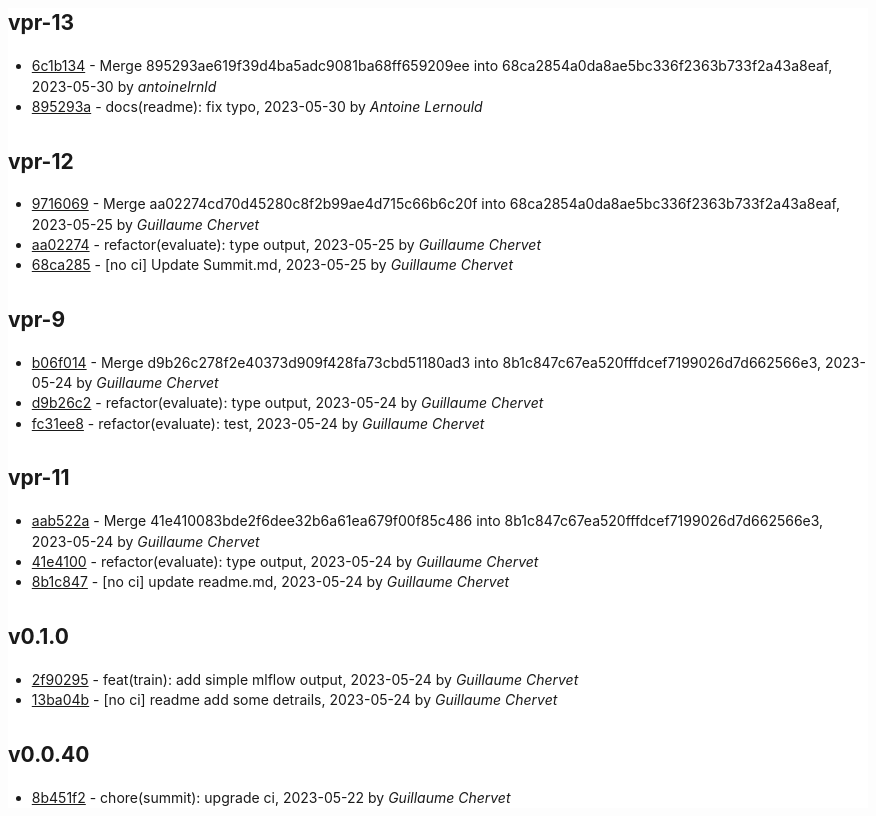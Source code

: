 
## vpr-13

- [6c1b134](/6c1b1349b8907bf86988bc778741fa8d59b44539) - Merge 895293ae619f39d4ba5adc9081ba68ff659209ee into 68ca2854a0da8ae5bc336f2363b733f2a43a8eaf, 2023-05-30 by *antoinelrnld*
- [895293a](/895293ae619f39d4ba5adc9081ba68ff659209ee) - docs(readme): fix typo, 2023-05-30 by *Antoine Lernould*


## vpr-12

- [9716069](/9716069ccd8adc47ca3b3f9514d6173aff497e63) - Merge aa02274cd70d45280c8f2b99ae4d715c66b6c20f into 68ca2854a0da8ae5bc336f2363b733f2a43a8eaf, 2023-05-25 by *Guillaume Chervet*
- [aa02274](/aa02274cd70d45280c8f2b99ae4d715c66b6c20f) - refactor(evaluate): type output, 2023-05-25 by *Guillaume Chervet*
- [68ca285](/68ca2854a0da8ae5bc336f2363b733f2a43a8eaf) - [no ci] Update Summit.md, 2023-05-25 by *Guillaume Chervet*


## vpr-9

- [b06f014](/b06f014f7ccbd5176ad0112dbf664751181906c5) - Merge d9b26c278f2e40373d909f428fa73cbd51180ad3 into 8b1c847c67ea520fffdcef7199026d7d662566e3, 2023-05-24 by *Guillaume Chervet*
- [d9b26c2](/d9b26c278f2e40373d909f428fa73cbd51180ad3) - refactor(evaluate): type output, 2023-05-24 by *Guillaume Chervet*
- [fc31ee8](/fc31ee87b86b0da76260df839ec3370fbe5ae585) - refactor(evaluate): test, 2023-05-24 by *Guillaume Chervet*


## vpr-11

- [aab522a](/aab522a63c8d0b492860283877b44512a5903ec6) - Merge 41e410083bde2f6dee32b6a61ea679f00f85c486 into 8b1c847c67ea520fffdcef7199026d7d662566e3, 2023-05-24 by *Guillaume Chervet*
- [41e4100](/41e410083bde2f6dee32b6a61ea679f00f85c486) - refactor(evaluate): type output, 2023-05-24 by *Guillaume Chervet*
- [8b1c847](/8b1c847c67ea520fffdcef7199026d7d662566e3) - [no ci] update readme.md, 2023-05-24 by *Guillaume Chervet*


## v0.1.0

- [2f90295](/2f902959a2b2de7bb25fed298dbcf8c9f3afb32c) - feat(train): add simple mlflow output, 2023-05-24 by *Guillaume Chervet*
- [13ba04b](/13ba04bad43e3b66152861b3fb54bc0cd550e495) - [no ci] readme add some detrails, 2023-05-24 by *Guillaume Chervet*


## v0.0.40

- [8b451f2](/8b451f204893f95d1682a308c157ccdcf325ea00) - chore(summit): upgrade ci, 2023-05-22 by *Guillaume Chervet*

